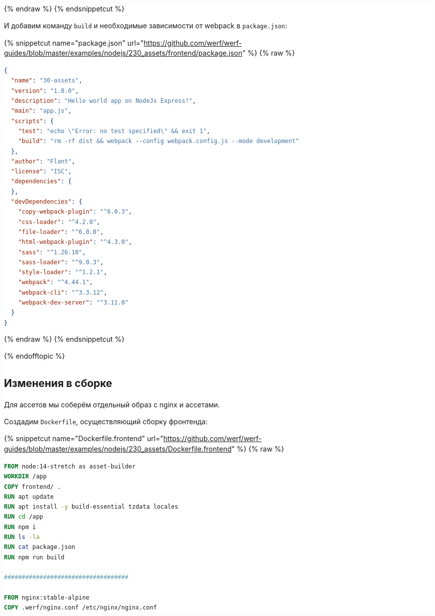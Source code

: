 {% endraw %}
{% endsnippetcut %}

И добавим команду `build` и необходимые зависимости от webpack в `package.json`:

{% snippetcut name="package.json" url="https://github.com/werf/werf-guides/blob/master/examples/nodejs/230_assets/frontend/package.json" %}
{% raw %}
```json
{
  "name": "30-assets",
  "version": "1.0.0",
  "description": "Hello world app on NodeJs Express!",
  "main": "app.js",
  "scripts": {
    "test": "echo \"Error: no test specified\" && exit 1",
    "build": "rm -rf dist && webpack --config webpack.config.js --mode development"
  },
  "author": "Flant",
  "license": "ISC",
  "dependencies": {
  },
  "devDependencies": {
    "copy-webpack-plugin": "^6.0.3",
    "css-loader": "^4.2.0",
    "file-loader": "^6.0.0",
    "html-webpack-plugin": "^4.3.0",
    "sass": "^1.26.10",
    "sass-loader": "^9.0.3",
    "style-loader": "^1.2.1",
    "webpack": "^4.44.1",
    "webpack-cli": "^3.3.12",
    "webpack-dev-server": "^3.11.0"
  }
}
```
{% endraw %}
{% endsnippetcut %}

{% endofftopic %}

## Изменения в сборке

Для ассетов мы соберём отдельный образ с nginx и ассетами.

Создадим `Dockerfile`, осуществляющий сборку фронтенда:

{% snippetcut name="Dockerfile.frontend" url="https://github.com/werf/werf-guides/blob/master/examples/nodejs/230_assets/Dockerfile.frontend" %}
{% raw %}
```Dockerfile
FROM node:14-stretch as asset-builder
WORKDIR /app
COPY frontend/ .
RUN apt update
RUN apt install -y build-essential tzdata locales
RUN cd /app
RUN npm i
RUN ls -la
RUN cat package.json
RUN npm run build

###################################

FROM nginx:stable-alpine
COPY .werf/nginx.conf /etc/nginx/nginx.conf
```
